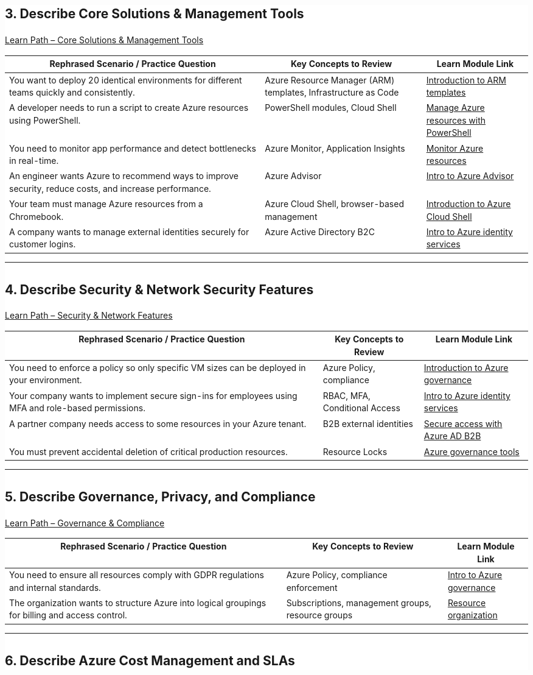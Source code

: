 
## **3. Describe Core Solutions & Management Tools**

[Learn Path – Core Solutions & Management Tools](https://learn.microsoft.com/en-us/training/paths/microsoft-azure-fundamentals-describe-core-solutions-management-tools/)

| **Rephrased Scenario / Practice Question**                                                             | **Key Concepts to Review**                                     | **Learn Module Link**                                                                                                    |
| ------------------------------------------------------------------------------------------------------ | -------------------------------------------------------------- | ------------------------------------------------------------------------------------------------------------------------ |
| You want to deploy 20 identical environments for different teams quickly and consistently.             | Azure Resource Manager (ARM) templates, Infrastructure as Code | [Introduction to ARM templates](https://learn.microsoft.com/en-us/training/modules/intro-to-azure-resource-manager/)     |
| A developer needs to run a script to create Azure resources using PowerShell.                          | PowerShell modules, Cloud Shell                                | [Manage Azure resources with PowerShell](https://learn.microsoft.com/en-us/training/modules/intro-to-azure-powershell/)  |
| You need to monitor app performance and detect bottlenecks in real-time.                               | Azure Monitor, Application Insights                            | [Monitor Azure resources](https://learn.microsoft.com/en-us/training/modules/monitor-azure/)                             |
| An engineer wants Azure to recommend ways to improve security, reduce costs, and increase performance. | Azure Advisor                                                  | [Intro to Azure Advisor](https://learn.microsoft.com/en-us/training/modules/intro-to-azure-advisor/)                     |
| Your team must manage Azure resources from a Chromebook.                                               | Azure Cloud Shell, browser-based management                    | [Introduction to Azure Cloud Shell](https://learn.microsoft.com/en-us/training/modules/intro-to-azure-cloud-shell/)      |
| A company wants to manage external identities securely for customer logins.                            | Azure Active Directory B2C                                     | [Intro to Azure identity services](https://learn.microsoft.com/en-us/training/modules/intro-to-azure-identity-services/) |

---

## **4. Describe Security & Network Security Features**

[Learn Path – Security & Network Features](https://learn.microsoft.com/en-us/training/paths/microsoft-azure-fundamentals-describe-security-network-features/)

| **Rephrased Scenario / Practice Question**                                                          | **Key Concepts to Review**    | **Learn Module Link**                                                                                                    |
| --------------------------------------------------------------------------------------------------- | ----------------------------- | ------------------------------------------------------------------------------------------------------------------------ |
| You need to enforce a policy so only specific VM sizes can be deployed in your environment.         | Azure Policy, compliance      | [Introduction to Azure governance](https://learn.microsoft.com/en-us/training/modules/intro-to-azure-governance/)        |
| Your company wants to implement secure sign-ins for employees using MFA and role-based permissions. | RBAC, MFA, Conditional Access | [Intro to Azure identity services](https://learn.microsoft.com/en-us/training/modules/intro-to-azure-identity-services/) |
| A partner company needs access to some resources in your Azure tenant.                              | B2B external identities       | [Secure access with Azure AD B2B](https://learn.microsoft.com/en-us/training/modules/intro-to-azure-identity-services/)  |
| You must prevent accidental deletion of critical production resources.                              | Resource Locks                | [Azure governance tools](https://learn.microsoft.com/en-us/training/modules/intro-to-azure-governance/)                  |

---

## **5. Describe Governance, Privacy, and Compliance**

[Learn Path – Governance & Compliance](https://learn.microsoft.com/en-us/training/modules/intro-to-azure-governance/)

| **Rephrased Scenario / Practice Question**                                                       | **Key Concepts to Review**                        | **Learn Module Link**                                                                                                   |
| ------------------------------------------------------------------------------------------------ | ------------------------------------------------- | ----------------------------------------------------------------------------------------------------------------------- |
| You need to ensure all resources comply with GDPR regulations and internal standards.            | Azure Policy, compliance enforcement              | [Intro to Azure governance](https://learn.microsoft.com/en-us/training/modules/intro-to-azure-governance/)              |
| The organization wants to structure Azure into logical groupings for billing and access control. | Subscriptions, management groups, resource groups | [Resource organization](https://learn.microsoft.com/en-us/training/modules/intro-to-azure-governance/2-azure-hierarchy) |

---

## **6. Describe Azure Cost Management and SLAs**
